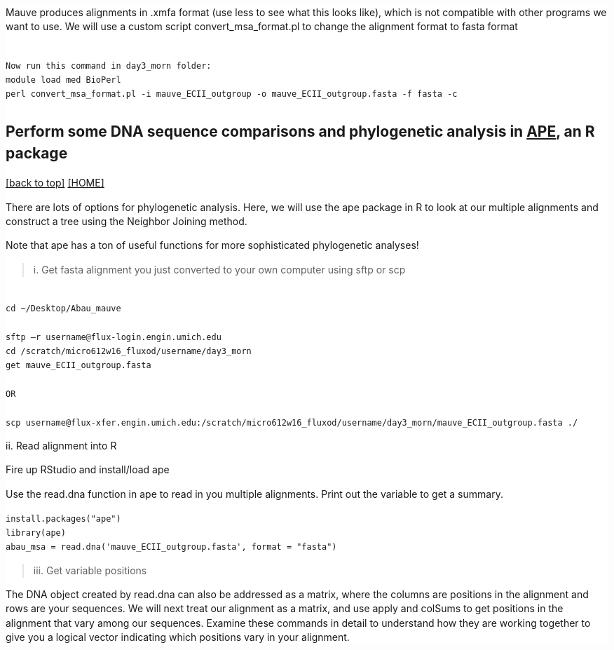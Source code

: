 Mauve produces alignments in .xmfa format (use less to see what this looks like), which is not compatible with other programs we want to use. We will use a custom script convert_msa_format.pl to change the alignment format to fasta format

```

Now run this command in day3_morn folder:
module load med BioPerl
perl convert_msa_format.pl -i mauve_ECII_outgroup -o mauve_ECII_outgroup.fasta -f fasta -c

```

## Perform some DNA sequence comparisons and phylogenetic analysis in [APE](http://ape-package.ird.fr/), an R package
[[back to top]](https://github.com/alipirani88/Comparative_Genomics/blob/master/day3_morning/README.md)
[[HOME]](https://github.com/alipirani88/Comparative_Genomics/blob/master/README.md)

There are lots of options for phylogenetic analysis. Here, we will use the ape package in R to look at our multiple alignments and construct a tree using the Neighbor Joining method. 

Note that ape has a ton of useful functions for more sophisticated phylogenetic analyses!

>i. Get fasta alignment you just converted to your own computer using sftp or scp

```

cd ~/Desktop/Abau_mauve

sftp –r username@flux-login.engin.umich.edu 
cd /scratch/micro612w16_fluxod/username/day3_morn 
get mauve_ECII_outgroup.fasta

OR

scp username@flux-xfer.engin.umich.edu:/scratch/micro612w16_fluxod/username/day3_morn/mauve_ECII_outgroup.fasta ./

```

ii. Read alignment into R

Fire up RStudio and install/load ape

Use the read.dna function in ape to read in you multiple alignments. 
Print out the variable to get a summary.

```
install.packages("ape")
library(ape)
abau_msa = read.dna('mauve_ECII_outgroup.fasta', format = "fasta") 
```

>iii. Get variable positions

The DNA object created by read.dna can also be addressed as a matrix, where the columns are positions in the alignment and rows are your sequences. We will next treat our alignment as a matrix, and use apply and colSums to get positions in the alignment that vary among our sequences. Examine these commands in detail to understand how they are working together to give you a logical vector indicating which positions vary in your alignment.
